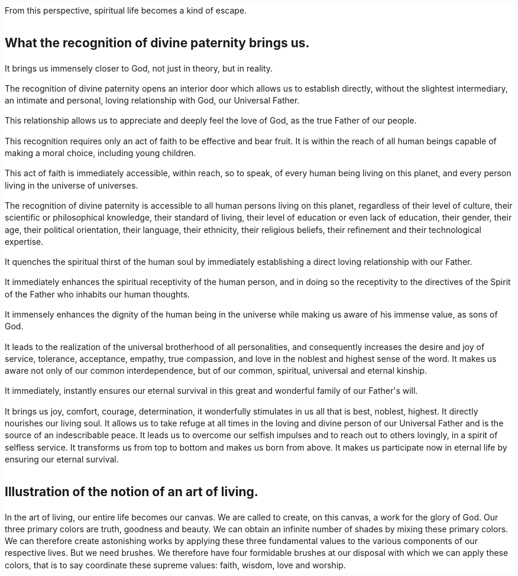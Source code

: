 From this perspective, spiritual life becomes a kind of escape.

## What the recognition of divine paternity brings us.

It brings us immensely closer to God, not just in theory, but in reality.

The recognition of divine paternity opens an interior door which allows us to establish directly, without the slightest
intermediary, an intimate and personal, loving relationship with God, our Universal Father.

This relationship allows us to appreciate and deeply feel the love of God, as the true Father of our people.

This recognition requires only an act of faith to be effective and bear fruit. It is within the reach of all human beings capable of making a moral choice, including young children.

This act of faith is immediately accessible, within reach, so to speak, of every human being living on this planet, and every person living in the universe of universes.

The recognition of divine paternity is accessible to all human persons living on this planet, regardless of their level of culture, their scientific or philosophical knowledge, their standard of living, their level of education or even lack of education, their gender, their age, their political orientation, their language, their ethnicity, their religious beliefs, their refinement and their technological expertise.

It quenches the spiritual thirst of the human soul by immediately establishing a direct loving relationship with our Father.

It immediately enhances the spiritual receptivity of the human person, and in doing so the receptivity to the directives of the Spirit of the Father who inhabits our human thoughts.

It immensely enhances the dignity of the human being in the universe while making us aware of his immense value, as sons of God.

It leads to the realization of the universal brotherhood of all personalities, and consequently increases the desire and joy of service, tolerance, acceptance, empathy, true compassion, and love in the noblest and highest sense of the word. It makes us aware not only of our common interdependence, but of our common, spiritual, universal and eternal kinship.

It immediately, instantly ensures our eternal survival in this great and wonderful family of our Father's will.

It brings us joy, comfort, courage, determination, it wonderfully stimulates in us all that is best, noblest, highest. It directly nourishes our living soul. It allows us to take refuge at all times in the loving and divine person of our Universal Father and is the source of an indescribable peace. It leads us to overcome our selfish impulses and to reach out to others lovingly, in a spirit of selfless service. It transforms us from top to bottom and makes us born from above. It makes us participate now in eternal life by ensuring our eternal survival.

## Illustration of the notion of an art of living.

In the art of living, our entire life becomes our canvas. We are called to create, on this canvas, a work for the glory of God. Our three primary colors are truth, goodness and beauty. We can obtain an infinite number of shades by mixing these primary colors. We can therefore create astonishing works by applying these three fundamental values to the various components of our respective lives. But we need brushes. We therefore have four formidable brushes at our disposal with which we can apply these colors, that is to say coordinate these supreme values: faith, wisdom, love and worship.
